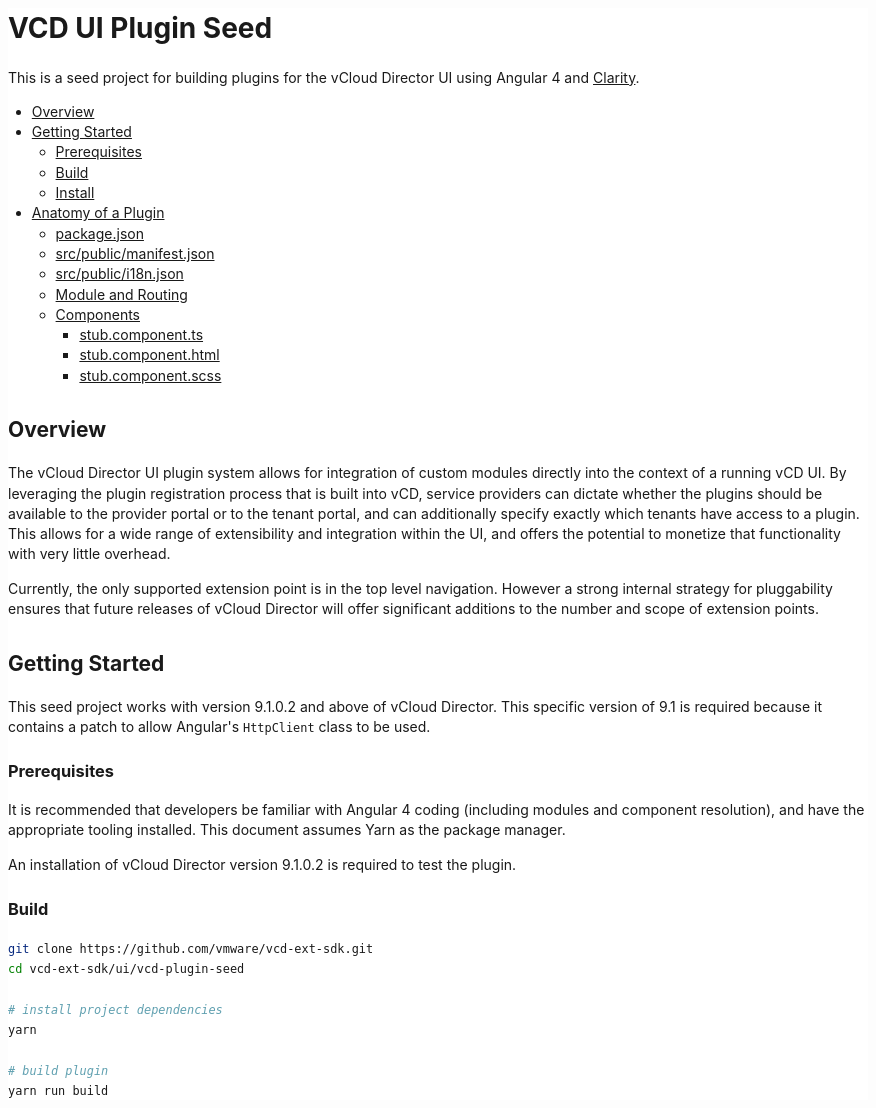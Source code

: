 # VCD UI Plugin Seed #
This is a seed project for building plugins for the vCloud Director UI using Angular 4 and [Clarity](https://github.com/vmware/clarity).

- [Overview](#overview)
- [Getting Started](#getting-started)
  * [Prerequisites](#prerequisites)
  * [Build](#build)
  * [Install](#install)
- [Anatomy of a Plugin](#anatomy-of-a-plugin)
  * [package.json](#packagejson)
  * [src/public/manifest.json](#src-public-manifestjson)
  * [src/public/i18n.json](#src-public-i18njson)
  * [Module and Routing](#module-and-routing)
  * [Components](#components)
    + [stub.component.ts](#stubcomponentts)
    + [stub.component.html](#stubcomponenthtml)
    + [stub.component.scss](#stubcomponentscss)


## Overview ##
The vCloud Director UI plugin system allows for integration of custom modules directly into the context of a running vCD UI.  By leveraging the plugin registration process that is built into vCD, service providers can dictate whether the plugins should be available to the provider portal or to the tenant portal, and can additionally specify exactly which tenants have access to a plugin.  This allows for a wide range of extensibility and integration within the UI, and offers the potential to monetize that functionality with very little overhead.

Currently, the only supported extension point is in the top level navigation.  However a strong internal strategy for pluggability ensures that future releases of vCloud Director will offer significant additions to the number and scope of extension points.

## Getting Started ##
This seed project works with version 9.1.0.2 and above of vCloud Director.  This specific version of 9.1 is required because it contains a patch to allow Angular's `HttpClient` class to be used.

### Prerequisites ###
It is recommended that developers be familiar with Angular 4 coding (including modules and component resolution), and have the appropriate tooling installed.  This document assumes Yarn as the package manager.

An installation of vCloud Director version 9.1.0.2 is required to test the plugin.

### Build ###
```bash
git clone https://github.com/vmware/vcd-ext-sdk.git
cd vcd-ext-sdk/ui/vcd-plugin-seed

# install project dependencies
yarn

# build plugin
yarn run build
```

